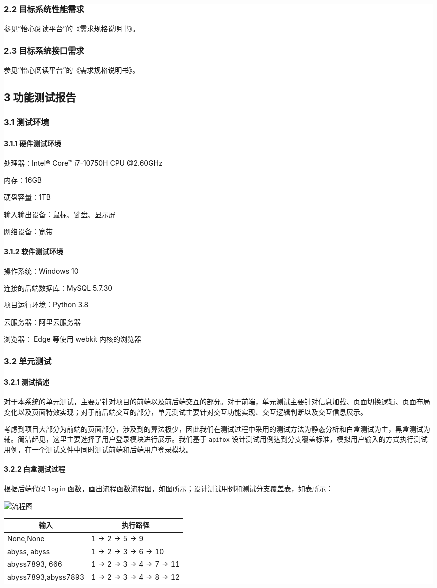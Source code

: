 ### 2.2 目标系统性能需求

参见“怡心阅读平台”的《需求规格说明书》。

### 2.3 目标系统接口需求

参见“怡心阅读平台”的《需求规格说明书》。

## 3 功能测试报告

### 3.1 测试环境

#### 3.1.1 硬件测试环境

处理器：Intel® Core™ i7-10750H CPU @2.60GHz

内存：16GB

硬盘容量：1TB

输入输出设备：鼠标、键盘、显示屏

网络设备：宽带

#### 3.1.2 软件测试环境

操作系统：Windows 10

连接的后端数据库：MySQL 5.7.30

项目运行环境：Python 3.8

云服务器：阿里云服务器

浏览器： Edge 等使用 webkit 内核的浏览器

### 3.2 单元测试

#### 3.2.1 测试描述

对于本系统的单元测试，主要是针对项目的前端以及前后端交互的部分。对于前端，单元测试主要针对信息加载、页面切换逻辑、页面布局变化以及页面特效实现；对于前后端交互的部分，单元测试主要针对交互功能实现、交互逻辑判断以及交互信息展示。

考虑到项目大部分为前端的页面部分，涉及到的算法极少，因此我们在测试过程中采用的测试方法为静态分析和白盒测试为主，黑盒测试为辅。简洁起见，这里主要选择了用户登录模块进行展示。我们基于 `apifox` 设计测试用例达到分支覆盖标准，模拟用户输入的方式执行测试用例，在一个测试文件中同时测试前端和后端用户登录模块。

#### 3.2.2 白盒测试过程

根据后端代码 `login` 函数，画出流程函数流程图，如图所示；设计测试用例和测试分支覆盖表，如表所示：

![流程图](https://i.imgloc.com/2023/06/04/VCR96V.png)

| 输入                         | 执行路径                                                     |
| ---------------------------- | ------------------------------------------------------------ |
| $\text{None,None}$           | $1 \rightarrow 2 \rightarrow 5 \rightarrow 9$                |
| $\text{abyss, abyss}$        | $1 \rightarrow 2 \rightarrow 3 \rightarrow 6 \rightarrow 10$ |
| $\text{abyss7893, 666}$      | $1 \rightarrow 2 \rightarrow 3 \rightarrow 4 \rightarrow7 \rightarrow 11$ |
| $\text{abyss7893,abyss7893}$ | $1 \rightarrow 2 \rightarrow 3 \rightarrow 4 \rightarrow 8 \rightarrow 12$ |
